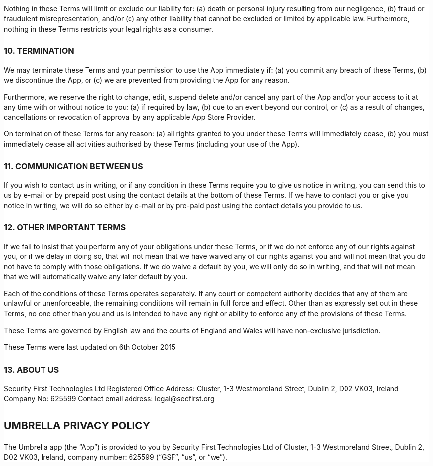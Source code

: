 Nothing in these Terms will limit or exclude our liability for: (a) death or personal injury resulting from our negligence, (b) fraud or fraudulent misrepresentation, and/or (c) any other liability that cannot be excluded or limited by applicable law. Furthermore, nothing in these Terms restricts your legal rights as a consumer.

### 10. <a name="a10"></a> TERMINATION
We may terminate these Terms and your permission to use the App immediately if: (a) you commit any breach of these Terms, (b) we discontinue the App, or (c) we are prevented from providing the App for any reason.

Furthermore, we reserve the right to change, edit, suspend delete and/or cancel any part of the App and/or your access to it at any time with or without notice to you: (a) if required by law, (b) due to an event beyond our control, or (c) as a result of changes, cancellations or revocation of approval by any applicable App Store Provider.

On termination of these Terms for any reason: (a) all rights granted to you under these Terms will immediately cease, (b) you must immediately cease all activities authorised by these Terms (including your use of the App).

### 11. <a name="a11"></a> COMMUNICATION BETWEEN US
If you wish to contact us in writing, or if any condition in these Terms require you to give us notice in writing, you can send this to us by e-mail or by prepaid post using the contact details at the bottom of these Terms. If we have to contact you or give you notice in writing, we will do so either by e-mail or by pre-paid post using the contact details you provide to us.

### 12. <a name="a12"></a> OTHER IMPORTANT TERMS
If we fail to insist that you perform any of your obligations under these Terms, or if we do not enforce any of our rights against you, or if we delay in doing so, that will not mean that we have waived any of our rights against you and will not mean that you do not have to comply with those obligations. If we do waive a default by you, we will only do so in writing, and that will not mean that we will automatically waive any later default by you.

Each of the conditions of these Terms operates separately. If any court or competent authority decides that any of them are unlawful or unenforceable, the remaining conditions will remain in full force and effect. Other than as expressly set out in these Terms, no one other than you and us is intended to have any right or ability to enforce any of the provisions of these Terms.

These Terms are governed by English law and the courts of England and Wales will have non-exclusive jurisdiction.

These Terms were last updated on 6th October 2015

### 13. <a name="a13"></a> ABOUT US
Security First Technologies Ltd
Registered Office Address: Cluster, 1-3 Westmoreland Street, Dublin 2, D02 VK03, Ireland
Company No: 625599
Contact email address: legal@secfirst.org


UMBRELLA PRIVACY POLICY
-----------------------

The Umbrella app (the “App”) is provided to you by Security First Technologies Ltd of Cluster, 1-3 Westmoreland Street, Dublin 2, D02 VK03, Ireland, company number: 625599 (“GSF”, “us”, or “we”).
